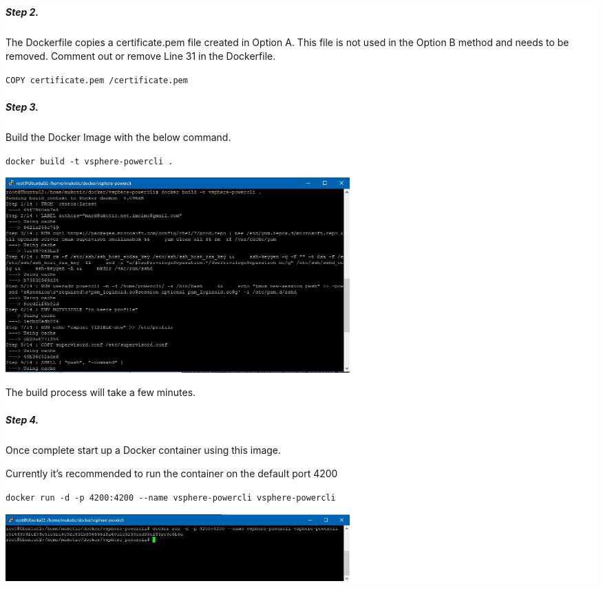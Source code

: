 ##### Step 2.
The Dockerfile copies a certificate.pem file created in Option A.  This file is not used in the Option B method and needs to be removed.  Comment out or remove Line 31 in the Dockerfile.

`COPY certificate.pem /certificate.pem`

##### Step 3.
Build the Docker Image with the below command.

`docker build -t vsphere-powercli .`

<img src="https://github.com/originaluko/vSphere_PowerCLI/raw/master/Images/03.jpg" width="500">
 
The build process will take a few minutes.  

##### Step 4.
Once complete start up a Docker container using this image.

Currently it’s recommended to run the container on the default port 4200

`docker run -d -p 4200:4200 --name vsphere-powercli vsphere-powercli`

<img src="https://github.com/originaluko/vSphere_PowerCLI/raw/master/Images/04.jpg" width="500"> 
